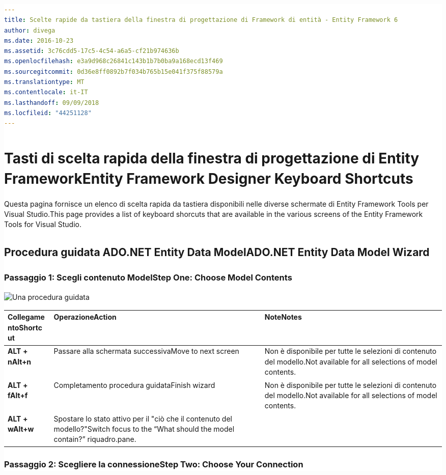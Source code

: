 ```yaml
---
title: Scelte rapide da tastiera della finestra di progettazione di Framework di entità - Entity Framework 6
author: divega
ms.date: 2016-10-23
ms.assetid: 3c76cdd5-17c5-4c54-a6a5-cf21b974636b
ms.openlocfilehash: e3a9d968c26841c143b1b7b0ba9a168ecd13f469
ms.sourcegitcommit: 0d36e8ff0892b7f034b765b15e041f375f88579a
ms.translationtype: MT
ms.contentlocale: it-IT
ms.lasthandoff: 09/09/2018
ms.locfileid: "44251128"
---
```

# <a name="entity-framework-designer-keyboard-shortcuts"></a><span data-ttu-id="6a1a0-102">Tasti di scelta rapida della finestra di progettazione di Entity Framework</span><span class="sxs-lookup"><span data-stu-id="6a1a0-102">Entity Framework Designer Keyboard Shortcuts</span></span>
<span data-ttu-id="6a1a0-103">Questa pagina fornisce un elenco di scelta rapida da tastiera disponibili nelle diverse schermate di Entity Framework Tools per Visual Studio.</span><span class="sxs-lookup"><span data-stu-id="6a1a0-103">This page provides a list of keyboard shorcuts that are available in the various screens of the Entity Framework Tools for Visual Studio.</span></span>

## <a name="adonet-entity-data-model-wizard"></a><span data-ttu-id="6a1a0-104">Procedura guidata ADO.NET Entity Data Model</span><span class="sxs-lookup"><span data-stu-id="6a1a0-104">ADO.NET Entity Data Model Wizard</span></span>

### <a name="step-one-choose-model-contents"></a><span data-ttu-id="6a1a0-105">Passaggio 1: Scegli contenuto Model</span><span class="sxs-lookup"><span data-stu-id="6a1a0-105">Step One: Choose Model Contents</span></span>

![Una procedura guidata](~/ef6/media/wizardone.png)

| <span data-ttu-id="6a1a0-107">Collegamento</span><span class="sxs-lookup"><span data-stu-id="6a1a0-107">Shortcut</span></span>  | <span data-ttu-id="6a1a0-108">Operazione</span><span class="sxs-lookup"><span data-stu-id="6a1a0-108">Action</span></span>                                                     | <span data-ttu-id="6a1a0-109">Note</span><span class="sxs-lookup"><span data-stu-id="6a1a0-109">Notes</span></span>                                               |
|:----------|:-----------------------------------------------------------|:----------------------------------------------------|
| <span data-ttu-id="6a1a0-110">**ALT + n**</span><span class="sxs-lookup"><span data-stu-id="6a1a0-110">**Alt+n**</span></span> | <span data-ttu-id="6a1a0-111">Passare alla schermata successiva</span><span class="sxs-lookup"><span data-stu-id="6a1a0-111">Move to next screen</span></span>                                        | <span data-ttu-id="6a1a0-112">Non è disponibile per tutte le selezioni di contenuto del modello.</span><span class="sxs-lookup"><span data-stu-id="6a1a0-112">Not available for all selections of model contents.</span></span> |
| <span data-ttu-id="6a1a0-113">**ALT + f**</span><span class="sxs-lookup"><span data-stu-id="6a1a0-113">**Alt+f**</span></span> | <span data-ttu-id="6a1a0-114">Completamento procedura guidata</span><span class="sxs-lookup"><span data-stu-id="6a1a0-114">Finish wizard</span></span>                                              | <span data-ttu-id="6a1a0-115">Non è disponibile per tutte le selezioni di contenuto del modello.</span><span class="sxs-lookup"><span data-stu-id="6a1a0-115">Not available for all selections of model contents.</span></span> |
| <span data-ttu-id="6a1a0-116">**ALT + w**</span><span class="sxs-lookup"><span data-stu-id="6a1a0-116">**Alt+w**</span></span> | <span data-ttu-id="6a1a0-117">Spostare lo stato attivo per il "ciò che il contenuto del modello?"</span><span class="sxs-lookup"><span data-stu-id="6a1a0-117">Switch focus to the “What should the model contain?”</span></span> <span data-ttu-id="6a1a0-118">riquadro.</span><span class="sxs-lookup"><span data-stu-id="6a1a0-118">pane.</span></span> |                                                     |

### <a name="step-two-choose-your-connection"></a><span data-ttu-id="6a1a0-119">Passaggio 2: Scegliere la connessione</span><span class="sxs-lookup"><span data-stu-id="6a1a0-119">Step Two: Choose Your Connection</span></span>
